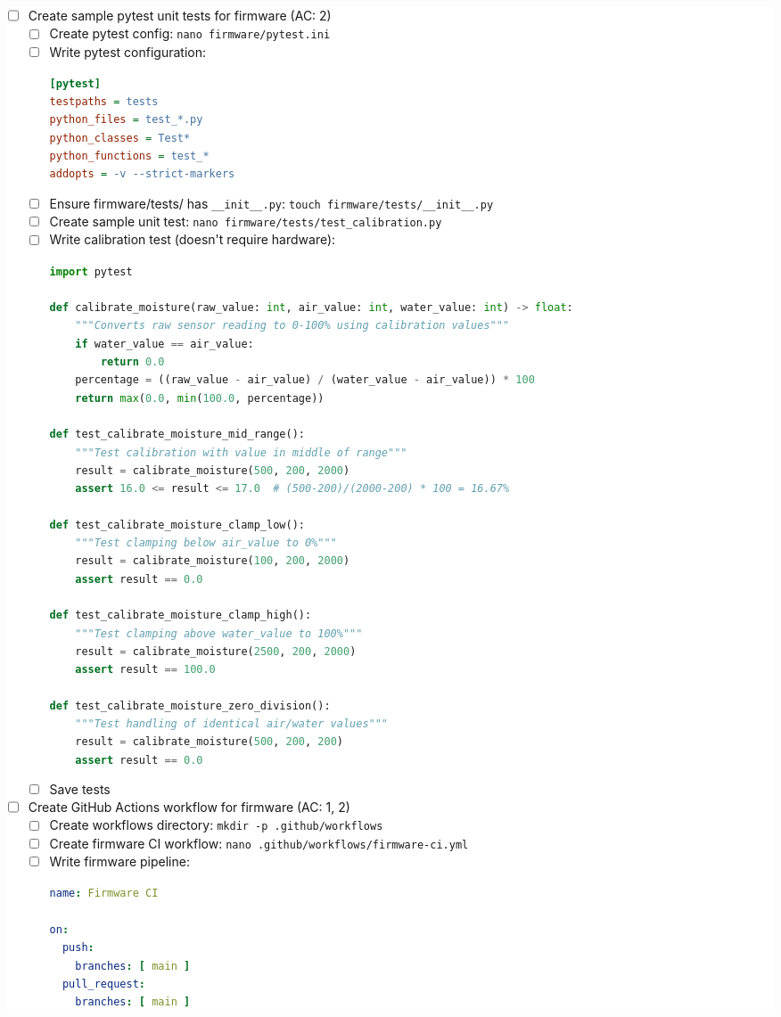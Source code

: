 - [ ] Create sample pytest unit tests for firmware (AC: 2)
  - [ ] Create pytest config: `nano firmware/pytest.ini`
  - [ ] Write pytest configuration:
    ```ini
    [pytest]
    testpaths = tests
    python_files = test_*.py
    python_classes = Test*
    python_functions = test_*
    addopts = -v --strict-markers
    ```
  - [ ] Ensure firmware/tests/ has `__init__.py`: `touch firmware/tests/__init__.py`
  - [ ] Create sample unit test: `nano firmware/tests/test_calibration.py`
  - [ ] Write calibration test (doesn't require hardware):
    ```python
    import pytest

    def calibrate_moisture(raw_value: int, air_value: int, water_value: int) -> float:
        """Converts raw sensor reading to 0-100% using calibration values"""
        if water_value == air_value:
            return 0.0
        percentage = ((raw_value - air_value) / (water_value - air_value)) * 100
        return max(0.0, min(100.0, percentage))

    def test_calibrate_moisture_mid_range():
        """Test calibration with value in middle of range"""
        result = calibrate_moisture(500, 200, 2000)
        assert 16.0 <= result <= 17.0  # (500-200)/(2000-200) * 100 = 16.67%

    def test_calibrate_moisture_clamp_low():
        """Test clamping below air_value to 0%"""
        result = calibrate_moisture(100, 200, 2000)
        assert result == 0.0

    def test_calibrate_moisture_clamp_high():
        """Test clamping above water_value to 100%"""
        result = calibrate_moisture(2500, 200, 2000)
        assert result == 100.0

    def test_calibrate_moisture_zero_division():
        """Test handling of identical air/water values"""
        result = calibrate_moisture(500, 200, 200)
        assert result == 0.0
    ```
  - [ ] Save tests

- [ ] Create GitHub Actions workflow for firmware (AC: 1, 2)
  - [ ] Create workflows directory: `mkdir -p .github/workflows`
  - [ ] Create firmware CI workflow: `nano .github/workflows/firmware-ci.yml`
  - [ ] Write firmware pipeline:
    ```yaml
    name: Firmware CI

    on:
      push:
        branches: [ main ]
      pull_request:
        branches: [ main ]
